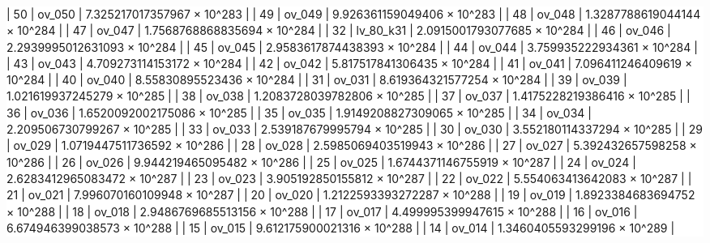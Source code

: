 | 50 | ov_050 | 7.325217017357967 × 10^283 |
| 49 | ov_049 | 9.926361159049406 × 10^283 |
| 48 | ov_048 | 1.3287788619044144 × 10^284 |
| 47 | ov_047 | 1.7568768868835694 × 10^284 |
| 32 | lv_80_k31 | 2.0915001793077685 × 10^284 |
| 46 | ov_046 | 2.2939995012631093 × 10^284 |
| 45 | ov_045 | 2.9583617874438393 × 10^284 |
| 44 | ov_044 | 3.759935222934361 × 10^284 |
| 43 | ov_043 | 4.709273114153172 × 10^284 |
| 42 | ov_042 | 5.817517841306435 × 10^284 |
| 41 | ov_041 | 7.096411246409619 × 10^284 |
| 40 | ov_040 | 8.55830895523436 × 10^284 |
| 31 | ov_031 | 8.619364321577254 × 10^284 |
| 39 | ov_039 | 1.021619937245279 × 10^285 |
| 38 | ov_038 | 1.2083728039782806 × 10^285 |
| 37 | ov_037 | 1.4175228219386416 × 10^285 |
| 36 | ov_036 | 1.6520092002175086 × 10^285 |
| 35 | ov_035 | 1.9149208827309065 × 10^285 |
| 34 | ov_034 | 2.209506730799267 × 10^285 |
| 33 | ov_033 | 2.539187679995794 × 10^285 |
| 30 | ov_030 | 3.552180114337294 × 10^285 |
| 29 | ov_029 | 1.0719447511736592 × 10^286 |
| 28 | ov_028 | 2.5985069403519943 × 10^286 |
| 27 | ov_027 | 5.392432657598258 × 10^286 |
| 26 | ov_026 | 9.944219465095482 × 10^286 |
| 25 | ov_025 | 1.6744371146755919 × 10^287 |
| 24 | ov_024 | 2.6283412965083472 × 10^287 |
| 23 | ov_023 | 3.905192850155812 × 10^287 |
| 22 | ov_022 | 5.554063413642083 × 10^287 |
| 21 | ov_021 | 7.996070160109948 × 10^287 |
| 20 | ov_020 | 1.2122593393272287 × 10^288 |
| 19 | ov_019 | 1.8923384683694752 × 10^288 |
| 18 | ov_018 | 2.9486769685513156 × 10^288 |
| 17 | ov_017 | 4.499995399947615 × 10^288 |
| 16 | ov_016 | 6.674946399038573 × 10^288 |
| 15 | ov_015 | 9.612175900021316 × 10^288 |
| 14 | ov_014 | 1.3460405593299196 × 10^289 |